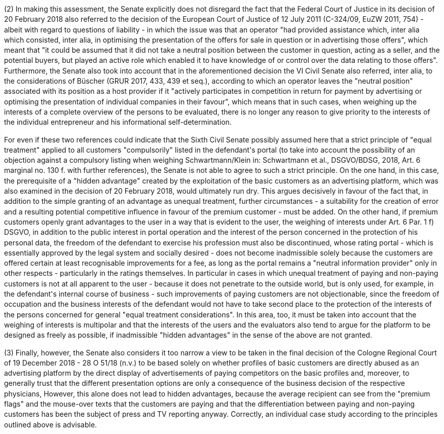 (2) In making this assessment, the Senate explicitly does not disregard the fact that the Federal Court of Justice in its decision of 20 February 2018 also referred to the decision of the European Court of Justice of 12 July 2011 (C-324/09, EuZW 2011, 754) - albeit with regard to questions of liability - in which the issue was that an operator "had provided assistance which, inter alia which consisted, inter alia, in optimising the presentation of the offers for sale in question or in advertising those offers", which meant that "it could be assumed that it did not take a neutral position between the customer in question, acting as a seller, and the potential buyers, but played an active role which enabled it to have knowledge of or control over the data relating to those offers". Furthermore, the Senate also took into account that in the aforementioned decision the VI Civil Senate also referred, inter alia, to the considerations of Büscher (GRUR 2017, 433, 439 et seq.), according to which an operator leaves the "neutral position" associated with its position as a host provider if it "actively participates in competition in return for payment by advertising or optimising the presentation of individual companies in their favour", which means that in such cases, when weighing up the interests of a complete overview of the persons to be evaluated, there is no longer any reason to give priority to the interests of the individual entrepreneur and his informational self-determination.

For even if these two references could indicate that the Sixth Civil Senate possibly assumed here that a strict principle of "equal treatment" applied to all customers "compulsorily" listed in the defendant's portal (to take into account the possibility of an objection against a compulsory listing when weighing Schwartmann/Klein in: Schwartmann et al., DSGVO/BDSG, 2018, Art. 6 marginal no. 130 f. with further references), the Senate is not able to agree to such a strict principle. On the one hand, in this case, the prerequisite of a "hidden advantage" created by the exploitation of the basic customers as an advertising platform, which was also examined in the decision of 20 February 2018, would ultimately run dry. This argues decisively in favour of the fact that, in addition to the simple granting of an advantage as unequal treatment, further circumstances - a suitability for the creation of error and a resulting potential competitive influence in favour of the premium customer - must be added. On the other hand, if premium customers openly grant advantages to the user in a way that is evident to the user, the weighing of interests under Art. 6 Par. 1 f) DSGVO, in addition to the public interest in portal operation and the interest of the person concerned in the protection of his personal data, the freedom of the defendant to exercise his profession must also be discontinued, whose rating portal - which is essentially approved by the legal system and socially desired - does not become inadmissible solely because the customers are offered certain at least recognisable improvements for a fee, as long as the portal remains a "neutral information provider" only in other respects - particularly in the ratings themselves. In particular in cases in which unequal treatment of paying and non-paying customers is not at all apparent to the user - because it does not penetrate to the outside world, but is only used, for example, in the defendant's internal course of business - such improvements of paying customers are not objectionable, since the freedom of occupation and the business interests of the defendant would not have to take second place to the protection of the interests of the persons concerned for general "equal treatment considerations". In this area, too, it must be taken into account that the weighing of interests is multipolar and that the interests of the users and the evaluators also tend to argue for the platform to be designed as freely as possible, if inadmissible "hidden advantages" in the sense of the above are not granted.

(3) Finally, however, the Senate also considers it too narrow a view to be taken in the final decision of the Cologne Regional Court of 19 December 2018 - 28 O 51/18 (n.v.) to be based solely on whether profiles of basic customers are directly abused as an advertising platform by the direct display of advertisements of paying competitors on the basic profiles and, moreover, to generally trust that the different presentation options are only a consequence of the business decision of the respective physicians, However, this alone does not lead to hidden advantages, because the average recipient can see from the "premium flags" and the mouse-over texts that the customers are paying and that the differentiation between paying and non-paying customers has been the subject of press and TV reporting anyway. Correctly, an individual case study according to the principles outlined above is advisable.
